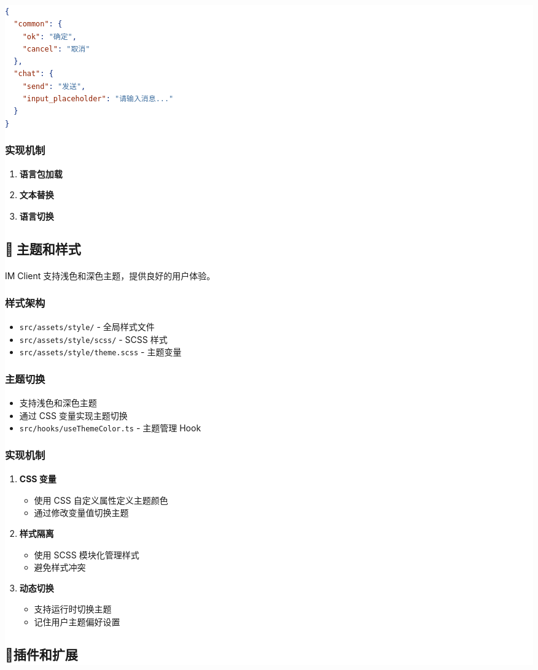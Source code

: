 ```json
{
  "common": {
    "ok": "确定",
    "cancel": "取消"
  },
  "chat": {
    "send": "发送",
    "input_placeholder": "请输入消息..."
  }
}
```

### 实现机制

1. **语言包加载**

2. **文本替换**

3. **语言切换**



## 🎨 主题和样式 

IM Client 支持浅色和深色主题，提供良好的用户体验。

### 样式架构

- `src/assets/style/` - 全局样式文件
- `src/assets/style/scss/` - SCSS 样式
- `src/assets/style/theme.scss` - 主题变量

### 主题切换

- 支持浅色和深色主题
- 通过 CSS 变量实现主题切换
- `src/hooks/useThemeColor.ts` - 主题管理 Hook

### 实现机制

1. **CSS 变量**
   - 使用 CSS 自定义属性定义主题颜色
   - 通过修改变量值切换主题

2. **样式隔离**
   - 使用 SCSS 模块化管理样式
   - 避免样式冲突

3. **动态切换**
   - 支持运行时切换主题
   - 记住用户主题偏好设置

## 🔌插件和扩展 
